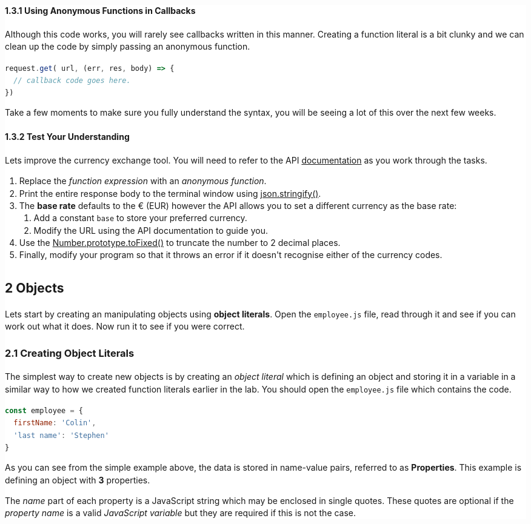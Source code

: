 #### 1.3.1 Using Anonymous Functions in Callbacks

Although this code works, you will rarely see callbacks written in this manner. Creating a function literal is a bit clunky and we can clean up the code by simply passing an anonymous function.

```javascript
request.get( url, (err, res, body) => {
  // callback code goes here.
})
```

Take a few moments to make sure you fully understand the syntax, you will be seeing a lot of this over the next few weeks.

#### 1.3.2 Test Your Understanding

Lets improve the currency exchange tool. You will need to refer to the API [documentation](http://fixer.io) as you work through the tasks.

1. Replace the _function expression_ with an _anonymous function_.
2. Print the entire response body to the terminal window using [json.stringify()](https://developer.mozilla.org/en-US/docs/Web/JavaScript/Reference/Global_Objects/JSON/stringify).
3. The **base rate** defaults to the € (EUR) however the API allows you to set a different currency as the base rate:
    1. Add a constant `base` to store your preferred currency.
    2. Modify the URL using the API documentation to guide you.
4. Use the [Number.prototype.toFixed()](https://goo.gl/DU4hvd) to truncate the number to 2 decimal places.
5. Finally, modify your program so that it throws an error if it doesn't recognise either of the currency codes.

## 2 Objects

Lets start by creating an manipulating objects using **object literals**. Open the `employee.js` file, read through it and see if you can work out what it does. Now run it to see if you were correct.

### 2.1 Creating Object Literals

The simplest way to create new objects is by creating an _object literal_ which is defining an object and storing it in a variable in a similar way to how we created function literals earlier in the lab. You should open the `employee.js` file which contains the code.

```javascript
const employee = {
  firstName: 'Colin',
  'last name': 'Stephen'
}
```

As you can see from the simple example above, the data is stored in name-value pairs, referred to as **Properties**. This example is defining an object with **3** properties.

The _name_ part of each property is a JavaScript string which may be enclosed in single quotes. These quotes are optional if the _property name_ is a valid _JavaScript variable_ but they are required if this is not the case.
